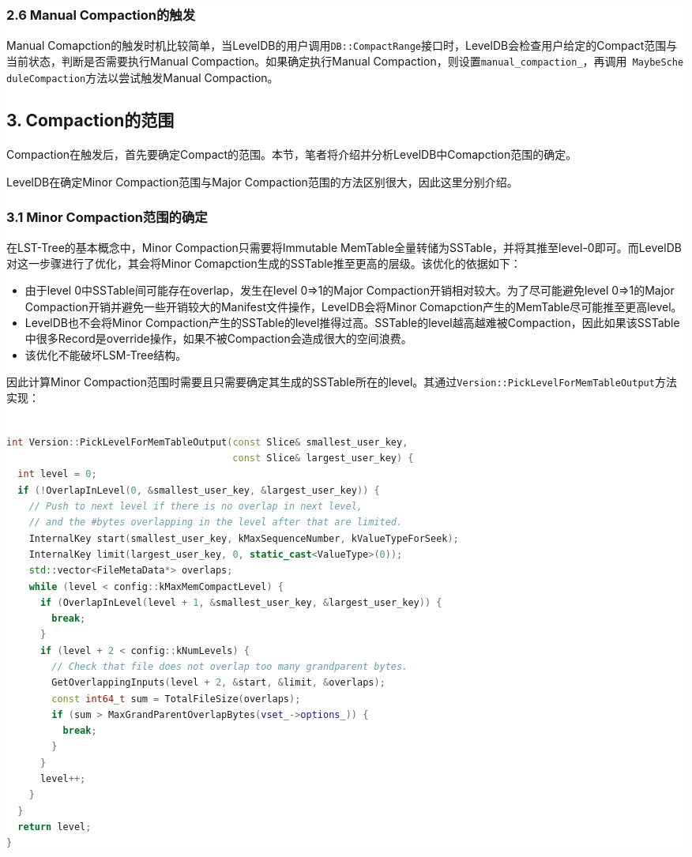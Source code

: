 ### 2.6 Manual Compaction的触发

Manual Comapction的触发时机比较简单，当LevelDB的用户调用`DB::CompactRange`接口时，LevelDB会检查用户给定的Compact范围与当前状态，判断是否需要执行Manual Compaction。如果确定执行Manual Compaction，则设置`manual_compaction_`，再调用` MaybeScheduleCompaction`方法以尝试触发Manual Compaction。

## 3. Compaction的范围

Compaction在触发后，首先要确定Compact的范围。本节，笔者将介绍并分析LevelDB中Comapction范围的确定。

LevelDB在确定Minor Compaction范围与Major Compaction范围的方法区别很大，因此这里分别介绍。

### 3.1 Minor Compaction范围的确定

在LST-Tree的基本概念中，Minor Compaction只需要将Immutable MemTable全量转储为SSTable，并将其推至level-0即可。而LevelDB对这一步骤进行了优化，其会将Minor Comapction生成的SSTable推至更高的层级。该优化的依据如下：

- 由于level 0中SSTable间可能存在overlap，发生在level 0=>1的Major Compaction开销相对较大。为了尽可能避免level 0=>1的Major Compaction开销并避免一些开销较大的Manifest文件操作，LevelDB会将Minor Comapction产生的MemTable尽可能推至更高level。
- LevelDB也不会将Minor Compaction产生的SSTable的level推得过高。SSTable的level越高越难被Compaction，因此如果该SSTable中很多Record是override操作，如果不被Compaction会造成很大的空间浪费。
- 该优化不能破坏LSM-Tree结构。

因此计算Minor Compaction范围时需要且只需要确定其生成的SSTable所在的level。其通过`Version::PickLevelForMemTableOutput`方法实现：

```cpp

int Version::PickLevelForMemTableOutput(const Slice& smallest_user_key,
                                        const Slice& largest_user_key) {
  int level = 0;
  if (!OverlapInLevel(0, &smallest_user_key, &largest_user_key)) {
    // Push to next level if there is no overlap in next level,
    // and the #bytes overlapping in the level after that are limited.
    InternalKey start(smallest_user_key, kMaxSequenceNumber, kValueTypeForSeek);
    InternalKey limit(largest_user_key, 0, static_cast<ValueType>(0));
    std::vector<FileMetaData*> overlaps;
    while (level < config::kMaxMemCompactLevel) {
      if (OverlapInLevel(level + 1, &smallest_user_key, &largest_user_key)) {
        break;
      }
      if (level + 2 < config::kNumLevels) {
        // Check that file does not overlap too many grandparent bytes.
        GetOverlappingInputs(level + 2, &start, &limit, &overlaps);
        const int64_t sum = TotalFileSize(overlaps);
        if (sum > MaxGrandParentOverlapBytes(vset_->options_)) {
          break;
        }
      }
      level++;
    }
  }
  return level;
}

```
